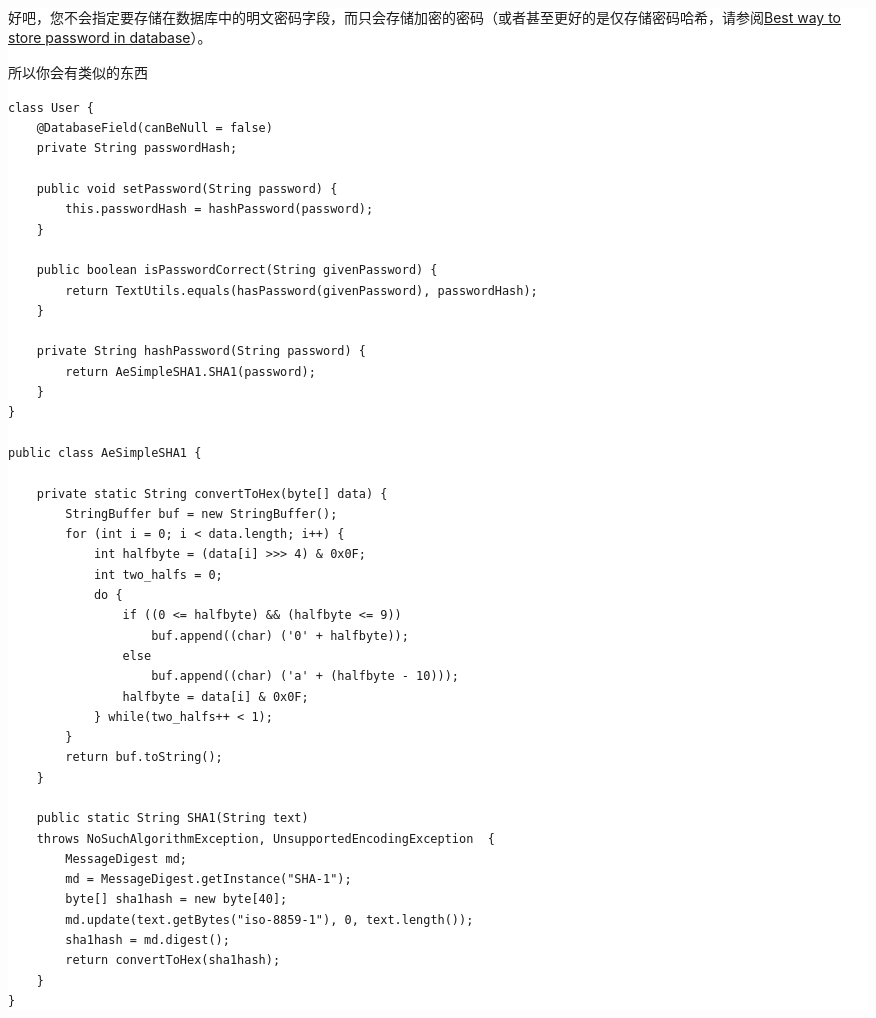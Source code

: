 好吧，您不会指定要存储在数据库中的明文密码字段，而只会存储加密的密码（或者甚至更好的是仅存储密码哈希，请参阅[Best way to store password in database](https://stackoverflow.com/questions/1054022/best-way-to-store-password-in-database)）。

所以你会有类似的东西

```
class User {
    @DatabaseField(canBeNull = false)
    private String passwordHash;

    public void setPassword(String password) {
        this.passwordHash = hashPassword(password);
    }

    public boolean isPasswordCorrect(String givenPassword) {
        return TextUtils.equals(hasPassword(givenPassword), passwordHash);
    }

    private String hashPassword(String password) {
        return AeSimpleSHA1.SHA1(password);
    }
}

public class AeSimpleSHA1 { 

    private static String convertToHex(byte[] data) { 
        StringBuffer buf = new StringBuffer();
        for (int i = 0; i < data.length; i++) { 
            int halfbyte = (data[i] >>> 4) & 0x0F;
            int two_halfs = 0;
            do { 
                if ((0 <= halfbyte) && (halfbyte <= 9)) 
                    buf.append((char) ('0' + halfbyte));
                else 
                    buf.append((char) ('a' + (halfbyte - 10)));
                halfbyte = data[i] & 0x0F;
            } while(two_halfs++ < 1);
        } 
        return buf.toString();
    } 

    public static String SHA1(String text) 
    throws NoSuchAlgorithmException, UnsupportedEncodingException  { 
        MessageDigest md;
        md = MessageDigest.getInstance("SHA-1");
        byte[] sha1hash = new byte[40];
        md.update(text.getBytes("iso-8859-1"), 0, text.length());
        sha1hash = md.digest();
        return convertToHex(sha1hash);
    } 
} 
```
